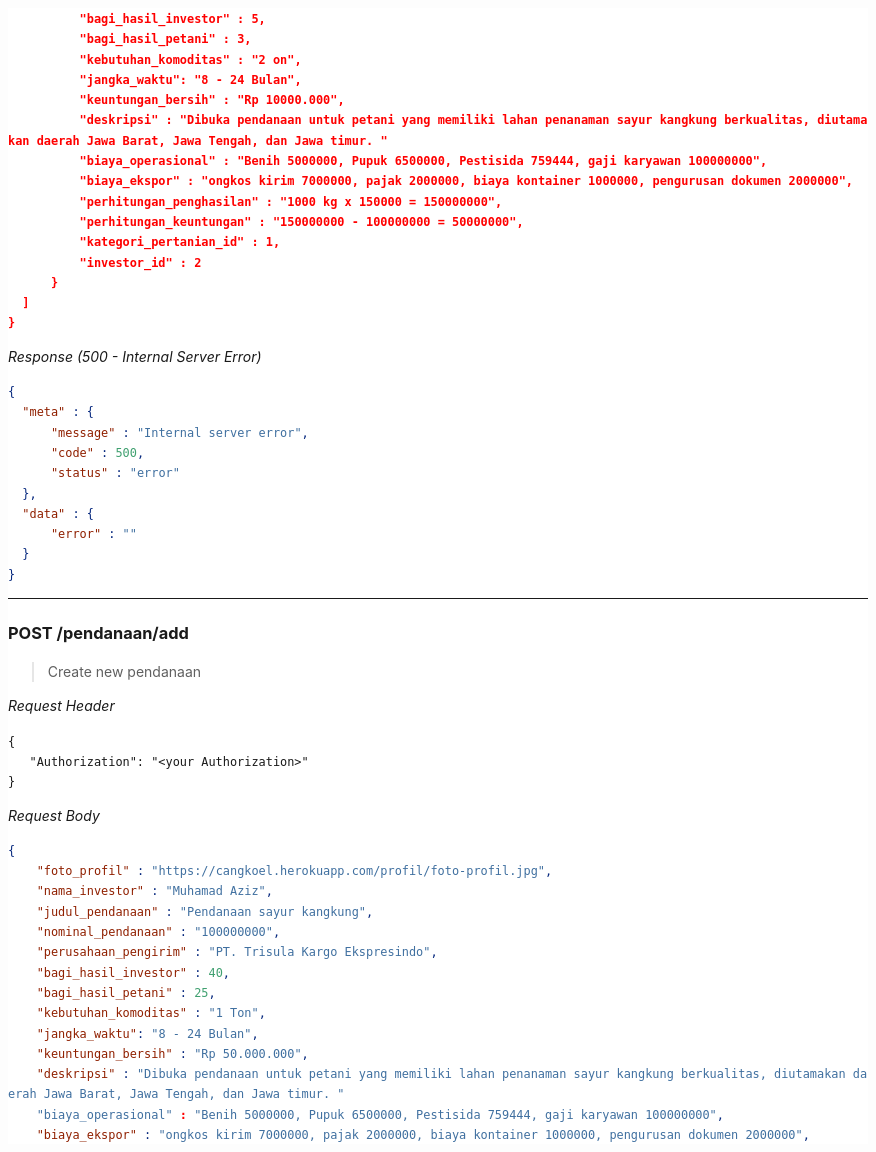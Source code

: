 ```json
          "bagi_hasil_investor" : 5,
          "bagi_hasil_petani" : 3,
          "kebutuhan_komoditas" : "2 on",
          "jangka_waktu": "8 - 24 Bulan",
          "keuntungan_bersih" : "Rp 10000.000",
          "deskripsi" : "Dibuka pendanaan untuk petani yang memiliki lahan penanaman sayur kangkung berkualitas, diutamakan daerah Jawa Barat, Jawa Tengah, dan Jawa timur. "
          "biaya_operasional" : "Benih 5000000, Pupuk 6500000, Pestisida 759444, gaji karyawan 100000000",
          "biaya_ekspor" : "ongkos kirim 7000000, pajak 2000000, biaya kontainer 1000000, pengurusan dokumen 2000000",
          "perhitungan_penghasilan" : "1000 kg x 150000 = 150000000",
          "perhitungan_keuntungan" : "150000000 - 100000000 = 50000000",
          "kategori_pertanian_id" : 1,
          "investor_id" : 2
      }
  ]
}
```

_Response (500 - Internal Server Error)_
```json
{
  "meta" : {
      "message" : "Internal server error",
      "code" : 500,
      "status" : "error"
  }, 
  "data" : {
      "error" : ""
  }
}
```
---

### POST /pendanaan/add

> Create new pendanaan

_Request Header_
```
{
   "Authorization": "<your Authorization>"
}
```

_Request Body_
```json
{
	"foto_profil" : "https://cangkoel.herokuapp.com/profil/foto-profil.jpg",
    "nama_investor" : "Muhamad Aziz",
    "judul_pendanaan" : "Pendanaan sayur kangkung",
    "nominal_pendanaan" : "100000000",
    "perusahaan_pengirim" : "PT. Trisula Kargo Ekspresindo",
    "bagi_hasil_investor" : 40,
    "bagi_hasil_petani" : 25,
    "kebutuhan_komoditas" : "1 Ton",
    "jangka_waktu": "8 - 24 Bulan",
    "keuntungan_bersih" : "Rp 50.000.000",
    "deskripsi" : "Dibuka pendanaan untuk petani yang memiliki lahan penanaman sayur kangkung berkualitas, diutamakan daerah Jawa Barat, Jawa Tengah, dan Jawa timur. "
    "biaya_operasional" : "Benih 5000000, Pupuk 6500000, Pestisida 759444, gaji karyawan 100000000",
    "biaya_ekspor" : "ongkos kirim 7000000, pajak 2000000, biaya kontainer 1000000, pengurusan dokumen 2000000",
```